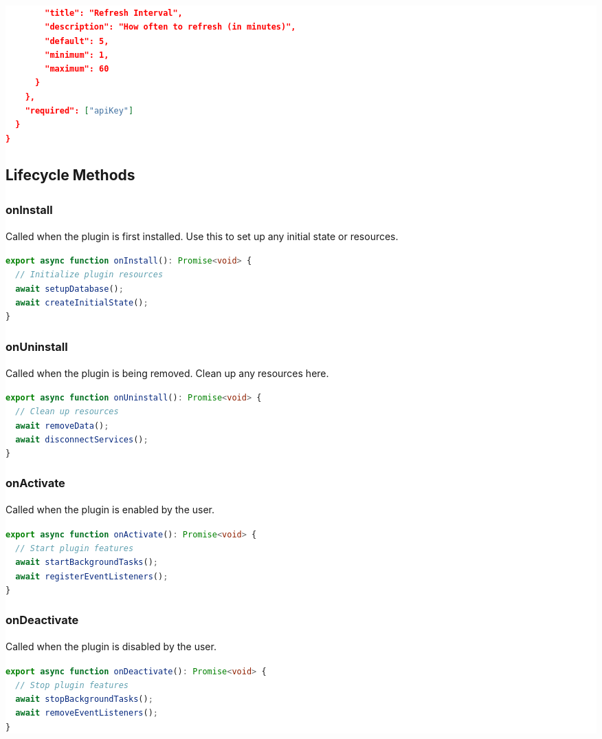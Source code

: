 ```json
        "title": "Refresh Interval",
        "description": "How often to refresh (in minutes)",
        "default": 5,
        "minimum": 1,
        "maximum": 60
      }
    },
    "required": ["apiKey"]
  }
}
```

## Lifecycle Methods

### onInstall
Called when the plugin is first installed. Use this to set up any initial state or resources.

```typescript
export async function onInstall(): Promise<void> {
  // Initialize plugin resources
  await setupDatabase();
  await createInitialState();
}
```

### onUninstall
Called when the plugin is being removed. Clean up any resources here.

```typescript
export async function onUninstall(): Promise<void> {
  // Clean up resources
  await removeData();
  await disconnectServices();
}
```

### onActivate
Called when the plugin is enabled by the user.

```typescript
export async function onActivate(): Promise<void> {
  // Start plugin features
  await startBackgroundTasks();
  await registerEventListeners();
}
```

### onDeactivate
Called when the plugin is disabled by the user.

```typescript
export async function onDeactivate(): Promise<void> {
  // Stop plugin features
  await stopBackgroundTasks();
  await removeEventListeners();
}
```
